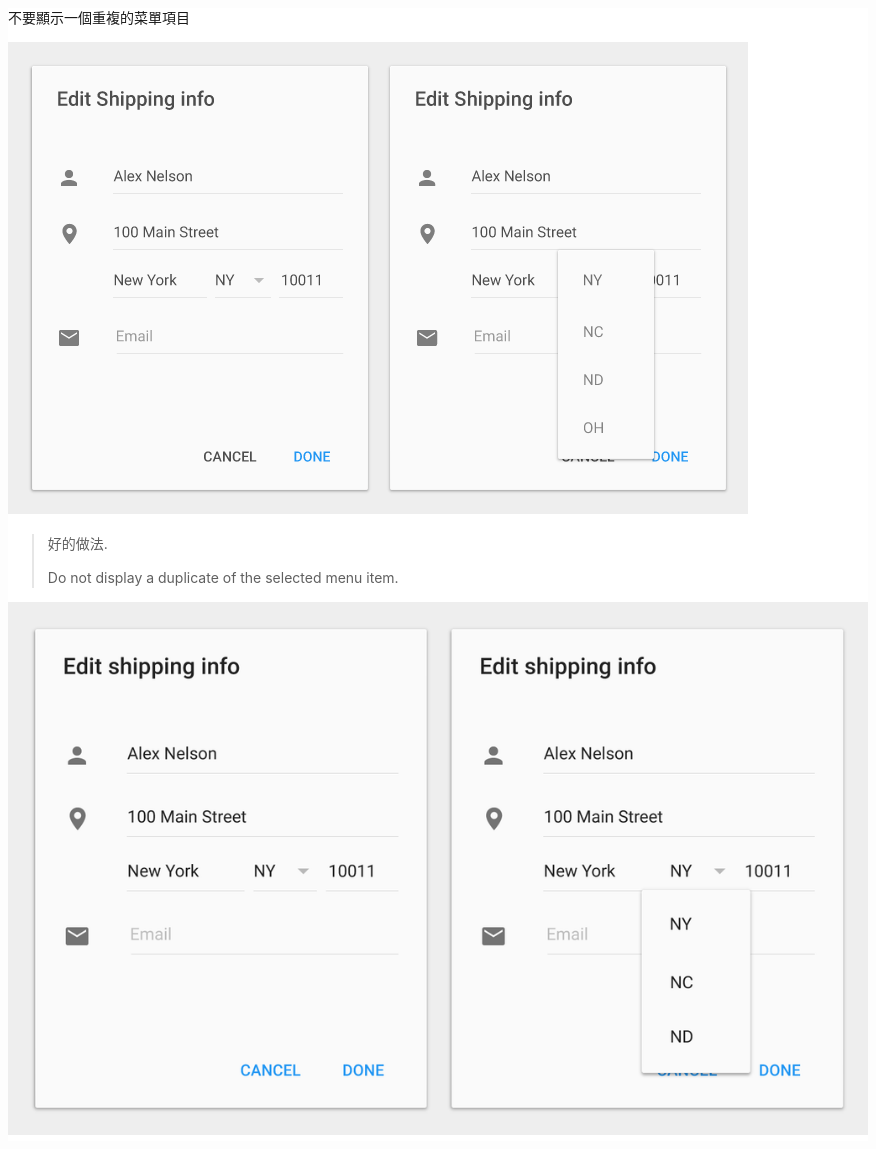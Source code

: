 不要顯示一個重複的菜單項目

![](images/components/components-menus-behavior-menus-p-01_large_mdpi.png)

> 好的做法.
>
> Do not display a duplicate of the selected menu item.

![](images/components/components_menus_behavior3.png)
